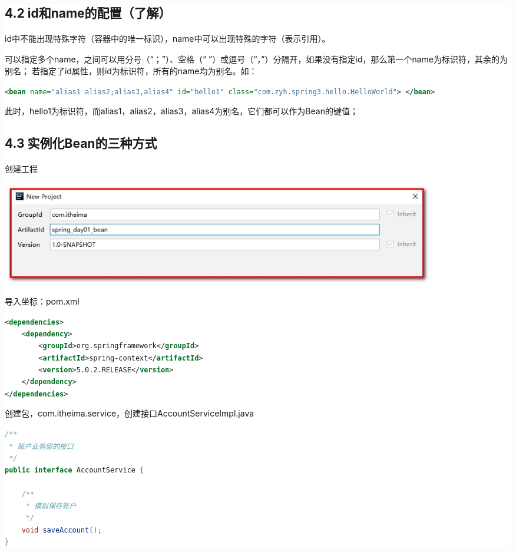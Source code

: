 

## 4.2  id和name的配置（了解）

id中不能出现特殊字符（容器中的唯一标识），name中可以出现特殊的字符（表示引用）。

可以指定多个name，之间可以用分号（“；”）、空格（“ ”）或逗号（“，”）分隔开，如果没有指定id，那么第一个name为标识符，其余的为别名； 若指定了id属性，则id为标识符，所有的name均为别名。如：

```xml
<bean name="alias1 alias2;alias3,alias4" id="hello1" class="com.zyh.spring3.hello.HelloWorld"> </bean> 
```


此时，hello1为标识符，而alias1，alias2，alias3，alias4为别名，它们都可以作为Bean的键值；

## 4.3  实例化Bean的三种方式 

创建工程

![img](javaee-day31-spring01/wpsB3DC.tmp.jpg) 

导入坐标：pom.xml

```xml
<dependencies>
    <dependency>
        <groupId>org.springframework</groupId>
        <artifactId>spring-context</artifactId>
        <version>5.0.2.RELEASE</version>
    </dependency>
</dependencies>
```



创建包，com.itheima.service，创建接口AccountServiceImpl.java

```java
/**
 * 账户业务层的接口
 */
public interface AccountService {

    /**
     * 模拟保存账户
     */
    void saveAccount();
}
```
